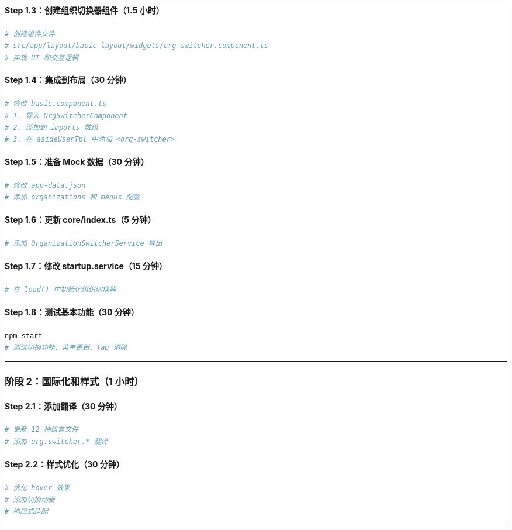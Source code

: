 #### Step 1.3：创建组织切换器组件（1.5 小时）
```bash
# 创建组件文件
# src/app/layout/basic-layout/widgets/org-switcher.component.ts
# 实现 UI 和交互逻辑
```

#### Step 1.4：集成到布局（30 分钟）
```bash
# 修改 basic.component.ts
# 1. 导入 OrgSwitcherComponent
# 2. 添加到 imports 数组
# 3. 在 asideUserTpl 中添加 <org-switcher>
```

#### Step 1.5：准备 Mock 数据（30 分钟）
```bash
# 修改 app-data.json
# 添加 organizations 和 menus 配置
```

#### Step 1.6：更新 core/index.ts（5 分钟）
```bash
# 添加 OrganizationSwitcherService 导出
```

#### Step 1.7：修改 startup.service（15 分钟）
```bash
# 在 load() 中初始化组织切换器
```

#### Step 1.8：测试基本功能（30 分钟）
```bash
npm start
# 测试切换功能、菜单更新、Tab 清除
```

---

### 阶段 2：国际化和样式（1 小时）

#### Step 2.1：添加翻译（30 分钟）
```bash
# 更新 12 种语言文件
# 添加 org.switcher.* 翻译
```

#### Step 2.2：样式优化（30 分钟）
```bash
# 优化 hover 效果
# 添加切换动画
# 响应式适配
```

---
